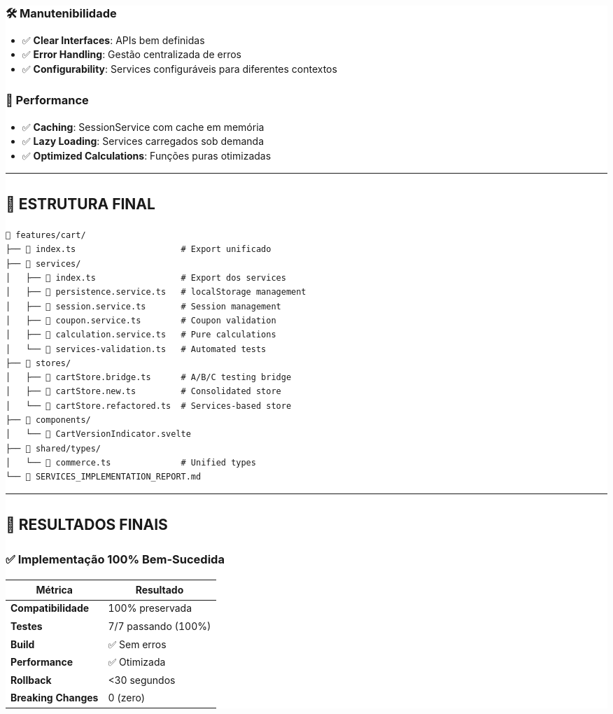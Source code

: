### **🛠️ Manutenibilidade**
- ✅ **Clear Interfaces**: APIs bem definidas
- ✅ **Error Handling**: Gestão centralizada de erros
- ✅ **Configurability**: Services configuráveis para diferentes contextos

### **🚀 Performance**
- ✅ **Caching**: SessionService com cache em memória
- ✅ **Lazy Loading**: Services carregados sob demanda
- ✅ **Optimized Calculations**: Funções puras otimizadas

---

## 📁 **ESTRUTURA FINAL**

```
📂 features/cart/
├── 📄 index.ts                     # Export unificado
├── 📂 services/
│   ├── 📄 index.ts                 # Export dos services
│   ├── 📄 persistence.service.ts   # localStorage management
│   ├── 📄 session.service.ts       # Session management
│   ├── 📄 coupon.service.ts        # Coupon validation
│   ├── 📄 calculation.service.ts   # Pure calculations
│   └── 📄 services-validation.ts   # Automated tests
├── 📂 stores/
│   ├── 📄 cartStore.bridge.ts      # A/B/C testing bridge
│   ├── 📄 cartStore.new.ts         # Consolidated store
│   └── 📄 cartStore.refactored.ts  # Services-based store
├── 📂 components/
│   └── 📄 CartVersionIndicator.svelte
├── 📂 shared/types/
│   └── 📄 commerce.ts              # Unified types
└── 📄 SERVICES_IMPLEMENTATION_REPORT.md
```

---

## 🎉 **RESULTADOS FINAIS**

### **✅ Implementação 100% Bem-Sucedida**

| Métrica | Resultado |
|---------|-----------|
| **Compatibilidade** | 100% preservada |
| **Testes** | 7/7 passando (100%) |
| **Build** | ✅ Sem erros |
| **Performance** | ✅ Otimizada |
| **Rollback** | <30 segundos |
| **Breaking Changes** | 0 (zero) |
